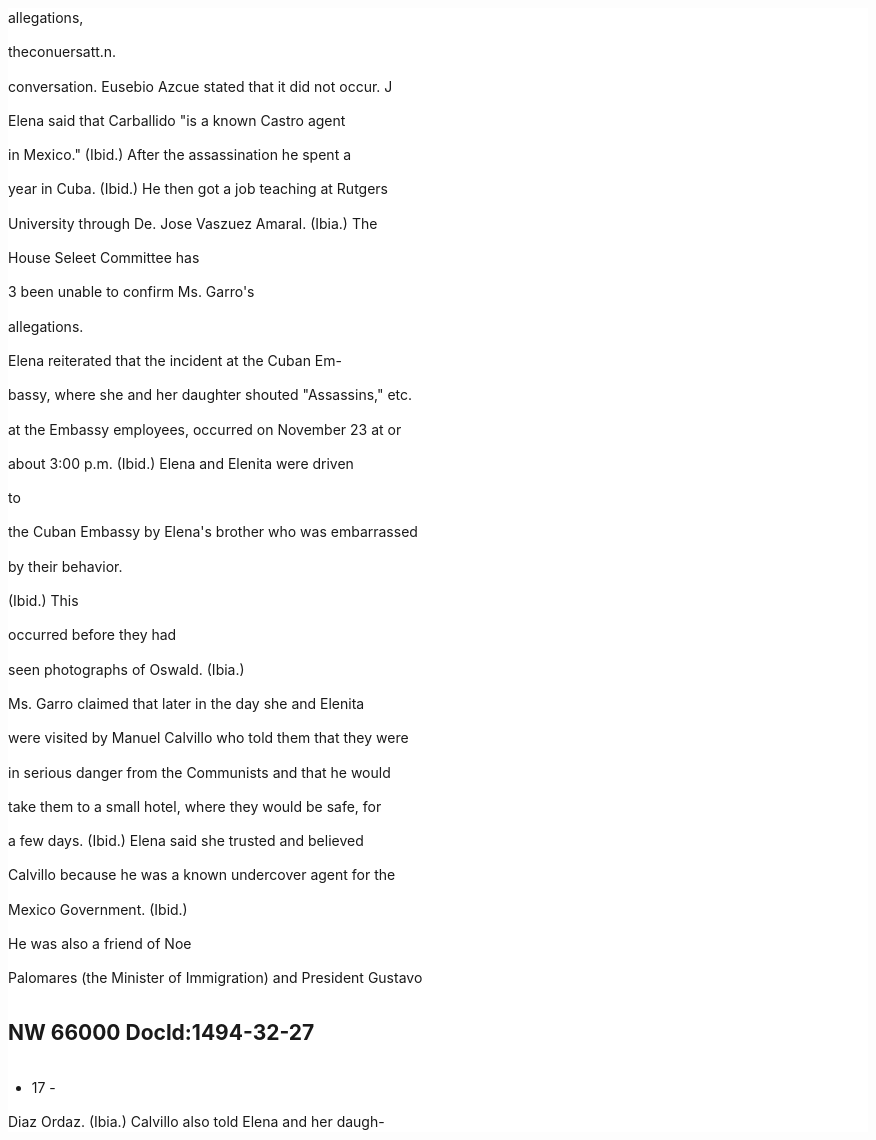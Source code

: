 allegations,

theconuersatt.n.

conversation. Eusebio Azcue stated that it did not occur. J

Elena said that Carballido "is a known Castro agent

in Mexico." (Ibid.) After the assassination he spent a

year in Cuba. (Ibid.) He then got a job teaching at Rutgers

University through De. Jose Vaszuez Amaral. (Ibia.) The

House Seleet Committee has

3 been unable to confirm Ms. Garro's

allegations.

Elena reiterated that the incident at the Cuban Em-

bassy, where she and her daughter shouted "Assassins," etc.

at the Embassy employees, occurred on November 23 at or

about 3:00 p.m. (Ibid.) Elena and Elenita were driven

to

the Cuban Embassy by Elena's brother who was embarrassed

by their behavior.

(Ibid.) This

occurred before they had

seen photographs of Oswald. (Ibia.)

Ms. Garro claimed that later in the day she and Elenita

were visited by Manuel Calvillo who told them that they were

in serious danger from the Communists and that he would

take them to a small hotel, where they would be safe, for

a few days. (Ibid.) Elena said she trusted and believed

Calvillo because he was a known undercover agent for the

Mexico Government. (Ibid.)

He was also a friend of Noe

Palomares (the Minister of Immigration) and President Gustavo

NW 66000 Docld:1494-32-27
---

##
- 17 -

Diaz Ordaz. (Ibia.) Calvillo also told Elena and her daugh-
